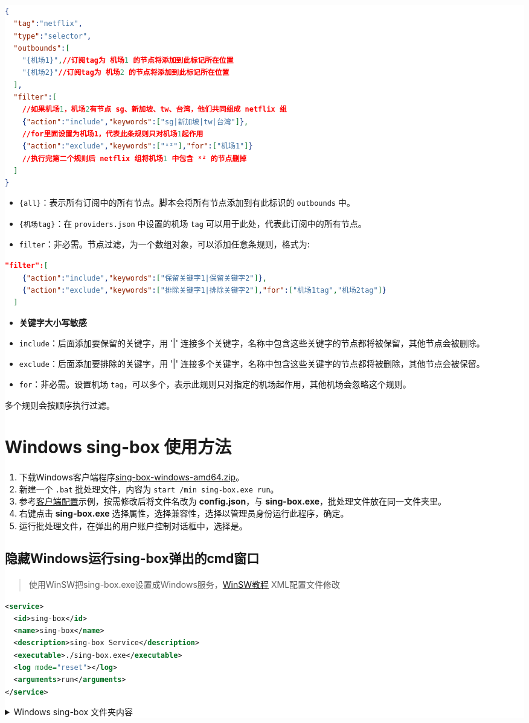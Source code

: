 ```json
{
  "tag":"netflix",
  "type":"selector",
  "outbounds":[
    "{机场1}",//订阅tag为 机场1 的节点将添加到此标记所在位置
    "{机场2}"//订阅tag为 机场2 的节点将添加到此标记所在位置
  ],
  "filter":[
    //如果机场1，机场2有节点 sg、新加坡、tw、台湾，他们共同组成 netflix 组
    {"action":"include","keywords":["sg|新加坡|tw|台湾"]},
    //for里面设置为机场1，代表此条规则只对机场1起作用
    {"action":"exclude","keywords":["ˣ²"],"for":["机场1"]}
    //执行完第二个规则后 netflix 组将机场1 中包含 ˣ² 的节点删掉
  ]
}
```
- `{all}`：表示所有订阅中的所有节点。脚本会将所有节点添加到有此标识的 `outbounds` 中。

- `{机场tag}`：在 `providers.json` 中设置的机场 `tag` 可以用于此处，代表此订阅中的所有节点。

- `filter`：非必需。节点过滤，为一个数组对象，可以添加任意条规则，格式为:
```json
"filter":[
    {"action":"include","keywords":["保留关键字1|保留关键字2"]},
    {"action":"exclude","keywords":["排除关键字1|排除关键字2"],"for":["机场1tag","机场2tag"]}
  ]
```
- **关键字大小写敏感**

- `include`：后面添加要保留的关键字，用 '|' 连接多个关键字，名称中包含这些关键字的节点都将被保留，其他节点会被删除。

- `exclude`：后面添加要排除的关键字，用 '|' 连接多个关键字，名称中包含这些关键字的节点都将被删除，其他节点会被保留。

- `for`：非必需。设置机场 `tag`，可以多个，表示此规则只对指定的机场起作用，其他机场会忽略这个规则。

多个规则会按顺序执行过滤。

# Windows sing-box 使用方法

1. 下载Windows客户端程序[sing-box-windows-amd64.zip](https://github.com/SagerNet/sing-box/releases)。
2. 新建一个 `.bat` 批处理文件，内容为 `start /min sing-box.exe run`。
3. 参考[客户端配置](https://github.com/chika0801/sing-box-examples/blob/main/Tun/config_client_windows.json)示例，按需修改后将文件名改为 **config.json**，与 **sing-box.exe**，批处理文件放在同一文件夹里。
4. 右键点击 **sing-box.exe** 选择属性，选择兼容性，选择以管理员身份运行此程序，确定。
5. 运行批处理文件，在弹出的用户账户控制对话框中，选择是。

## 隐藏Windows运行sing-box弹出的cmd窗口

> 使用WinSW把sing-box.exe设置成Windows服务，[WinSW教程](https://www.jianshu.com/p/fc9e4ea61e13)
> XML配置文件修改
```xml
<service>
  <id>sing-box</id>
  <name>sing-box</name>
  <description>sing-box Service</description>
  <executable>./sing-box.exe</executable>
  <log mode="reset"></log>
  <arguments>run</arguments>
</service>
```
<details><summary>Windows sing-box 文件夹内容</summary></details>
